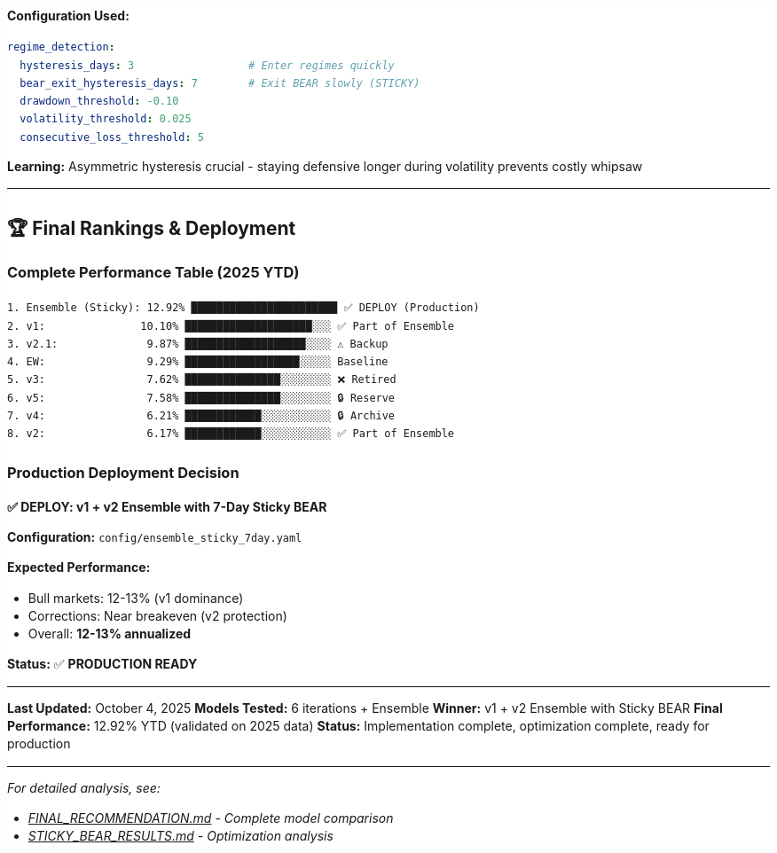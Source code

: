 **Configuration Used:**
```yaml
regime_detection:
  hysteresis_days: 3                  # Enter regimes quickly
  bear_exit_hysteresis_days: 7        # Exit BEAR slowly (STICKY)
  drawdown_threshold: -0.10
  volatility_threshold: 0.025
  consecutive_loss_threshold: 5
```

**Learning:** Asymmetric hysteresis crucial - staying defensive longer during volatility prevents costly whipsaw

---

## 🏆 Final Rankings & Deployment

### Complete Performance Table (2025 YTD)

```
1. Ensemble (Sticky): 12.92% ███████████████████████ ✅ DEPLOY (Production)
2. v1:               10.10% ████████████████████░░░ ✅ Part of Ensemble
3. v2.1:              9.87% ███████████████████░░░░ ⚠️ Backup
4. EW:                9.29% ██████████████████░░░░░ Baseline
5. v3:                7.62% ███████████████░░░░░░░░ ❌ Retired
6. v5:                7.58% ███████████████░░░░░░░░ 🔒 Reserve
7. v4:                6.21% ████████████░░░░░░░░░░░ 🔒 Archive
8. v2:                6.17% ████████████░░░░░░░░░░░ ✅ Part of Ensemble
```

### Production Deployment Decision

**✅ DEPLOY: v1 + v2 Ensemble with 7-Day Sticky BEAR**

**Configuration:** `config/ensemble_sticky_7day.yaml`

**Expected Performance:**
- Bull markets: 12-13% (v1 dominance)
- Corrections: Near breakeven (v2 protection)
- Overall: **12-13% annualized**

**Status:** ✅ **PRODUCTION READY**

---

**Last Updated:** October 4, 2025
**Models Tested:** 6 iterations + Ensemble
**Winner:** v1 + v2 Ensemble with Sticky BEAR
**Final Performance:** 12.92% YTD (validated on 2025 data)
**Status:** Implementation complete, optimization complete, ready for production

---

*For detailed analysis, see:*
- *[FINAL_RECOMMENDATION.md](FINAL_RECOMMENDATION.md) - Complete model comparison*
- *[STICKY_BEAR_RESULTS.md](STICKY_BEAR_RESULTS.md) - Optimization analysis*
